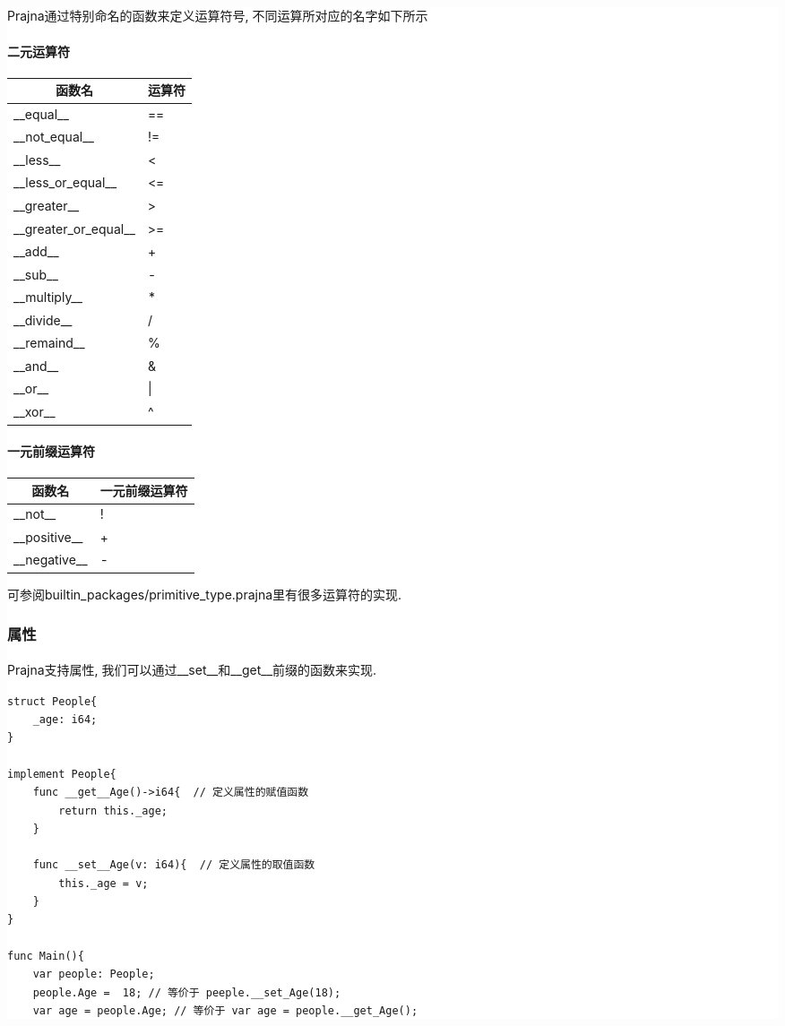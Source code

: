 Prajna通过特别命名的函数来定义运算符号, 不同运算所对应的名字如下所示

#### 二元运算符

|函数名|运算符|
|---|---|
|\_\_equal\_\_|==|
|\_\_not_equal\_\_|!=|
|\_\_less\_\_|<|
|\_\_less_or_equal\_\_|<=|
|\_\_greater\_\_|>|
|\_\_greater_or_equal\_\_|>=|
|\_\_add\_\_|+|
|\_\_sub\_\_|-|
|\_\_multiply\_\_|*|
|\_\_divide\_\_|/|
|\_\_remaind\_\_|%|
|\_\_and\_\_|&|
|\_\_or\_\_|\||
|\_\_xor\_\_|^|

#### 一元前缀运算符

|函数名|一元前缀运算符|
|---|---|
|\_\_not\_\_|!|
|\_\_positive\_\_|+|
|\_\_negative\_\_|-|

可参阅builtin_packages/primitive_type.prajna里有很多运算符的实现.

### 属性

Prajna支持属性, 我们可以通过__set__和__get__前缀的函数来实现.

```prajna
struct People{
    _age: i64;
}

implement People{
    func __get__Age()->i64{  // 定义属性的赋值函数
        return this._age;
    }

    func __set__Age(v: i64){  // 定义属性的取值函数
        this._age = v;
    }
}

func Main(){
    var people: People;
    people.Age =  18; // 等价于 peeple.__set_Age(18);
    var age = people.Age; // 等价于 var age = people.__get_Age();
```